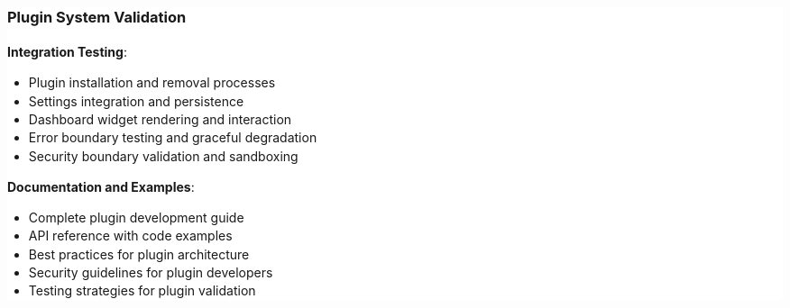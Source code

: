 ### Plugin System Validation

**Integration Testing**:
- Plugin installation and removal processes
- Settings integration and persistence
- Dashboard widget rendering and interaction
- Error boundary testing and graceful degradation
- Security boundary validation and sandboxing

**Documentation and Examples**:
- Complete plugin development guide
- API reference with code examples
- Best practices for plugin architecture
- Security guidelines for plugin developers
- Testing strategies for plugin validation
